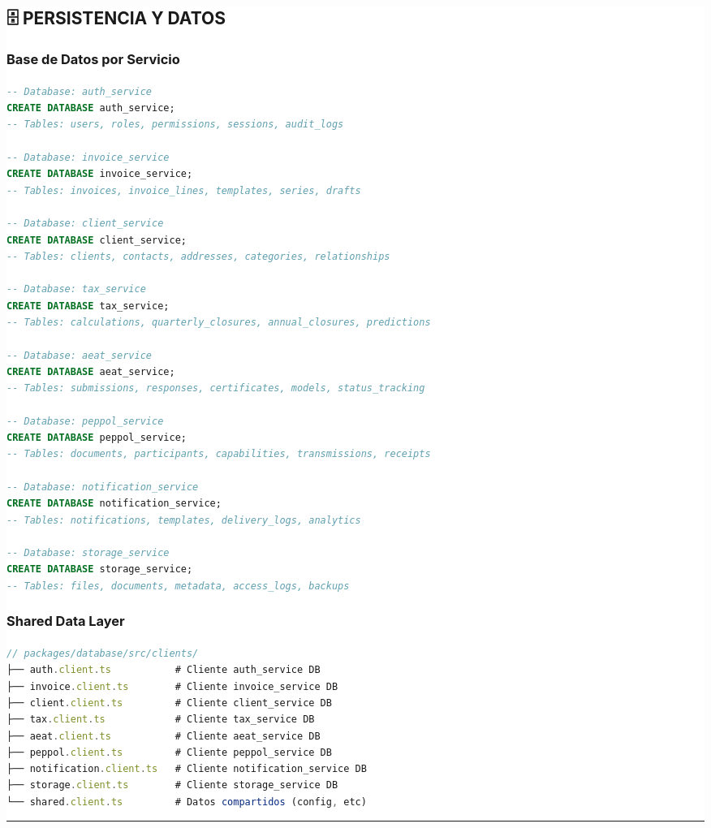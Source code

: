 
## 🗄️ PERSISTENCIA Y DATOS

### **Base de Datos por Servicio**

```sql
-- Database: auth_service
CREATE DATABASE auth_service;
-- Tables: users, roles, permissions, sessions, audit_logs

-- Database: invoice_service  
CREATE DATABASE invoice_service;
-- Tables: invoices, invoice_lines, templates, series, drafts

-- Database: client_service
CREATE DATABASE client_service;
-- Tables: clients, contacts, addresses, categories, relationships

-- Database: tax_service
CREATE DATABASE tax_service;
-- Tables: calculations, quarterly_closures, annual_closures, predictions

-- Database: aeat_service
CREATE DATABASE aeat_service;
-- Tables: submissions, responses, certificates, models, status_tracking

-- Database: peppol_service
CREATE DATABASE peppol_service;
-- Tables: documents, participants, capabilities, transmissions, receipts

-- Database: notification_service
CREATE DATABASE notification_service;
-- Tables: notifications, templates, delivery_logs, analytics

-- Database: storage_service
CREATE DATABASE storage_service;
-- Tables: files, documents, metadata, access_logs, backups
```

### **Shared Data Layer**

```typescript
// packages/database/src/clients/
├── auth.client.ts           # Cliente auth_service DB
├── invoice.client.ts        # Cliente invoice_service DB  
├── client.client.ts         # Cliente client_service DB
├── tax.client.ts            # Cliente tax_service DB
├── aeat.client.ts           # Cliente aeat_service DB
├── peppol.client.ts         # Cliente peppol_service DB
├── notification.client.ts   # Cliente notification_service DB
├── storage.client.ts        # Cliente storage_service DB
└── shared.client.ts         # Datos compartidos (config, etc)
```

---